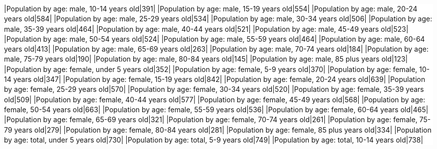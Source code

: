 |Population by age: male, 10-14 years old|391|
|Population by age: male, 15-19 years old|554|
|Population by age: male, 20-24 years old|584|
|Population by age: male, 25-29 years old|534|
|Population by age: male, 30-34 years old|506|
|Population by age: male, 35-39 years old|464|
|Population by age: male, 40-44 years old|521|
|Population by age: male, 45-49 years old|523|
|Population by age: male, 50-54 years old|524|
|Population by age: male, 55-59 years old|464|
|Population by age: male, 60-64 years old|413|
|Population by age: male, 65-69 years old|263|
|Population by age: male, 70-74 years old|184|
|Population by age: male, 75-79 years old|190|
|Population by age: male, 80-84 years old|145|
|Population by age: male, 85 plus years old|123|
|Population by age: female, under 5 years old|352|
|Population by age: female, 5-9 years old|370|
|Population by age: female, 10-14 years old|347|
|Population by age: female, 15-19 years old|842|
|Population by age: female, 20-24 years old|639|
|Population by age: female, 25-29 years old|570|
|Population by age: female, 30-34 years old|520|
|Population by age: female, 35-39 years old|509|
|Population by age: female, 40-44 years old|577|
|Population by age: female, 45-49 years old|568|
|Population by age: female, 50-54 years old|663|
|Population by age: female, 55-59 years old|536|
|Population by age: female, 60-64 years old|465|
|Population by age: female, 65-69 years old|321|
|Population by age: female, 70-74 years old|261|
|Population by age: female, 75-79 years old|279|
|Population by age: female, 80-84 years old|281|
|Population by age: female, 85 plus years old|334|
|Population by age: total, under 5 years old|730|
|Population by age: total, 5-9 years old|749|
|Population by age: total, 10-14 years old|738|